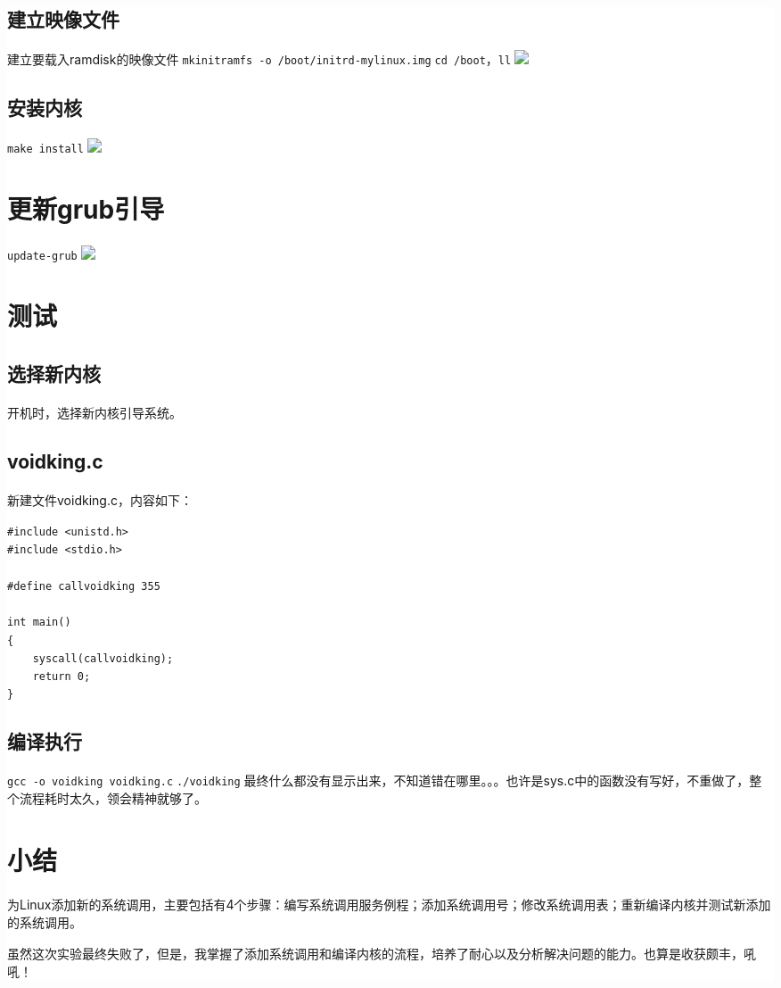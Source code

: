 ## 建立映像文件
建立要载入ramdisk的映像文件
`mkinitramfs -o /boot/initrd-mylinux.img`
`cd /boot`，`ll`
![](http://7oxjrx.com1.z0.glb.clouddn.com/imgs/linux/compile/initrd-mylinux.img.jpg)

## 安装内核
`make install`
![](http://7oxjrx.com1.z0.glb.clouddn.com/imgs/linux/compile/kernelinstallsuccess.jpg)

# 更新grub引导
`update-grub`
![](http://7oxjrx.com1.z0.glb.clouddn.com/imgs/linux/compile/update-grub.jpg)

# 测试
## 选择新内核
开机时，选择新内核引导系统。

## voidking.c
新建文件voidking.c，内容如下：
```
#include <unistd.h>
#include <stdio.h>

#define callvoidking 355

int main()
{
	syscall(callvoidking);
	return 0;
}
```
## 编译执行
`gcc -o voidking voidking.c`
`./voidking`
最终什么都没有显示出来，不知道错在哪里。。。也许是sys.c中的函数没有写好，不重做了，整个流程耗时太久，领会精神就够了。

# 小结
为Linux添加新的系统调用，主要包括有4个步骤：编写系统调用服务例程；添加系统调用号；修改系统调用表；重新编译内核并测试新添加的系统调用。

虽然这次实验最终失败了，但是，我掌握了添加系统调用和编译内核的流程，培养了耐心以及分析解决问题的能力。也算是收获颇丰，吼吼！
